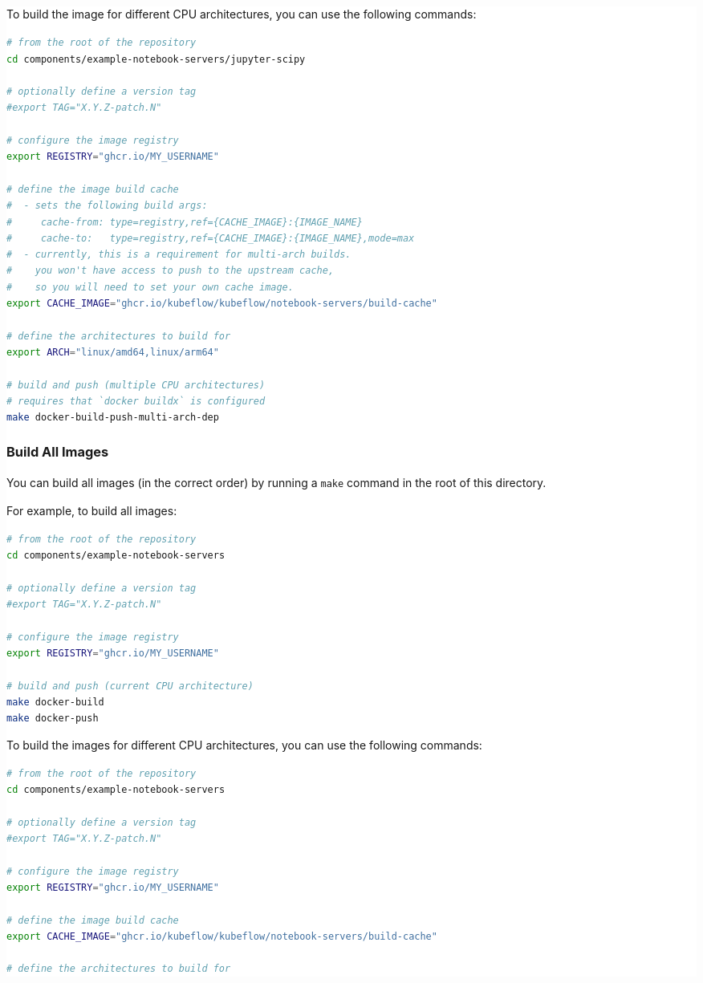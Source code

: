 To build the image for different CPU architectures, you can use the following commands:

```bash
# from the root of the repository
cd components/example-notebook-servers/jupyter-scipy

# optionally define a version tag
#export TAG="X.Y.Z-patch.N"

# configure the image registry
export REGISTRY="ghcr.io/MY_USERNAME"

# define the image build cache
#  - sets the following build args:
#     cache-from: type=registry,ref={CACHE_IMAGE}:{IMAGE_NAME}
#     cache-to:   type=registry,ref={CACHE_IMAGE}:{IMAGE_NAME},mode=max
#  - currently, this is a requirement for multi-arch builds.
#    you won't have access to push to the upstream cache,
#    so you will need to set your own cache image.
export CACHE_IMAGE="ghcr.io/kubeflow/kubeflow/notebook-servers/build-cache"

# define the architectures to build for
export ARCH="linux/amd64,linux/arm64"

# build and push (multiple CPU architectures)
# requires that `docker buildx` is configured
make docker-build-push-multi-arch-dep
```

### Build All Images

You can build all images (in the correct order) by running a `make` command in the root of this directory.

For example, to build all images:

```bash
# from the root of the repository
cd components/example-notebook-servers

# optionally define a version tag
#export TAG="X.Y.Z-patch.N"

# configure the image registry
export REGISTRY="ghcr.io/MY_USERNAME"

# build and push (current CPU architecture)
make docker-build
make docker-push
```

To build the images for different CPU architectures, you can use the following commands:

```bash
# from the root of the repository
cd components/example-notebook-servers

# optionally define a version tag
#export TAG="X.Y.Z-patch.N"

# configure the image registry
export REGISTRY="ghcr.io/MY_USERNAME"

# define the image build cache
export CACHE_IMAGE="ghcr.io/kubeflow/kubeflow/notebook-servers/build-cache"

# define the architectures to build for
```